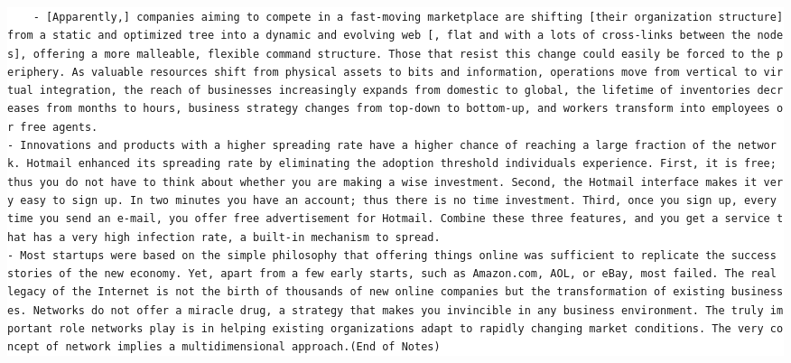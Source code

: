         - [Apparently,] companies aiming to compete in a fast-moving marketplace are shifting [their organization structure] from a static and optimized tree into a dynamic and evolving web [, flat and with a lots of cross-links between the nodes], offering a more malleable, flexible command structure. Those that resist this change could easily be forced to the periphery. As valuable resources shift from physical assets to bits and information, operations move from vertical to virtual integration, the reach of businesses increasingly expands from domestic to global, the lifetime of inventories decreases from months to hours, business strategy changes from top-down to bottom-up, and workers transform into employees or free agents.
    - Innovations and products with a higher spreading rate have a higher chance of reaching a large fraction of the network. Hotmail enhanced its spreading rate by eliminating the adoption threshold individuals experience. First, it is free; thus you do not have to think about whether you are making a wise investment. Second, the Hotmail interface makes it very easy to sign up. In two minutes you have an account; thus there is no time investment. Third, once you sign up, every time you send an e-mail, you offer free advertisement for Hotmail. Combine these three features, and you get a service that has a very high infection rate, a built-in mechanism to spread.
    - Most startups were based on the simple philosophy that offering things online was sufficient to replicate the success stories of the new economy. Yet, apart from a few early starts, such as Amazon.com, AOL, or eBay, most failed. The real legacy of the Internet is not the birth of thousands of new online companies but the transformation of existing businesses. Networks do not offer a miracle drug, a strategy that makes you invincible in any business environment. The truly important role networks play is in helping existing organizations adapt to rapidly changing market conditions. The very concept of network implies a multidimensional approach.(End of Notes)
